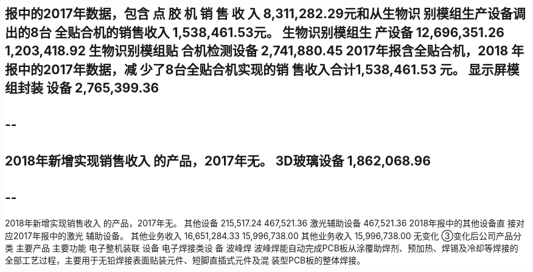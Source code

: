 报中的2017年数据，包含
点
胶
机
销
售
收
入
8,311,282.29元和从生物识
别模组生产设备调出的8台
全贴合机的销售收入
1,538,461.53元。
生物识别模组生
产设备
12,696,351.26
1,203,418.92
生物识别模组贴
合机检测设备
2,741,880.45
2017年报含全贴合机，2018
年报中的2017年数据，减
少了8台全贴合机实现的销
售收入合计1,538,461.53
元。
显示屏模组封装
设备
2,765,399.36
--
--
--
2018年新增实现销售收入
的产品，2017年无。
3D玻璃设备
1,862,068.96
--
--
--
2018年新增实现销售收入
的产品，2017年无。
其他设备
215,517.24
467,521.36
激光辅助设备
467,521.36
2018年报中的其他设备直
接对应2017年报中的激光
辅助设备。
其他业务收入
16,651,284.33
15,996,738.00
其他业务收入
15,996,738.00
无变化
③变化后公司产品分类
主要产品
主要功能
电子整机装联
设备
电子焊接类设
备
波峰焊
波峰焊能自动完成PCB板从涂覆助焊剂、预加热、焊锡及冷却等焊接的
全部工艺过程，主要用于无铅焊接表面贴装元件、短脚直插式元件及混
装型PCB板的整体焊接。